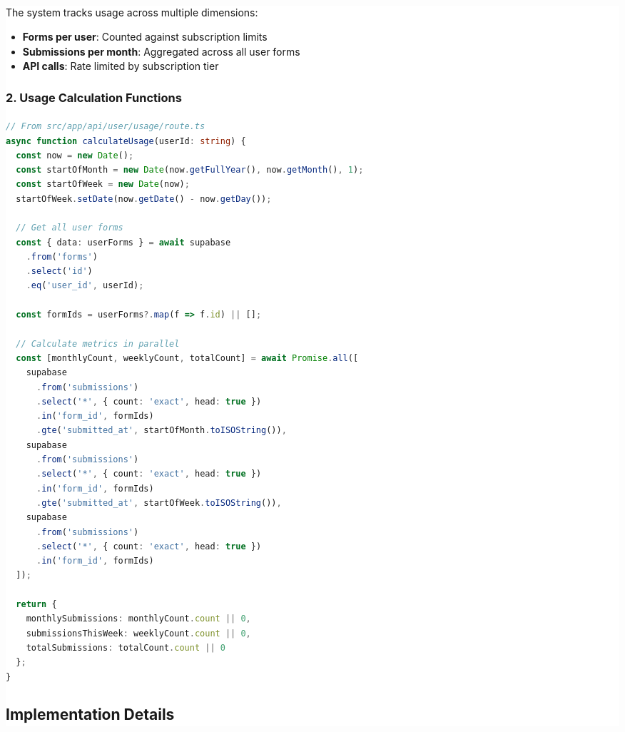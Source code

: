 The system tracks usage across multiple dimensions:

- **Forms per user**: Counted against subscription limits
- **Submissions per month**: Aggregated across all user forms
- **API calls**: Rate limited by subscription tier

### 2. Usage Calculation Functions

```typescript
// From src/app/api/user/usage/route.ts
async function calculateUsage(userId: string) {
  const now = new Date();
  const startOfMonth = new Date(now.getFullYear(), now.getMonth(), 1);
  const startOfWeek = new Date(now);
  startOfWeek.setDate(now.getDate() - now.getDay());
  
  // Get all user forms
  const { data: userForms } = await supabase
    .from('forms')
    .select('id')
    .eq('user_id', userId);
  
  const formIds = userForms?.map(f => f.id) || [];
  
  // Calculate metrics in parallel
  const [monthlyCount, weeklyCount, totalCount] = await Promise.all([
    supabase
      .from('submissions')
      .select('*', { count: 'exact', head: true })
      .in('form_id', formIds)
      .gte('submitted_at', startOfMonth.toISOString()),
    supabase
      .from('submissions')
      .select('*', { count: 'exact', head: true })
      .in('form_id', formIds)
      .gte('submitted_at', startOfWeek.toISOString()),
    supabase
      .from('submissions')
      .select('*', { count: 'exact', head: true })
      .in('form_id', formIds)
  ]);
  
  return {
    monthlySubmissions: monthlyCount.count || 0,
    submissionsThisWeek: weeklyCount.count || 0,
    totalSubmissions: totalCount.count || 0
  };
}
```

## Implementation Details
